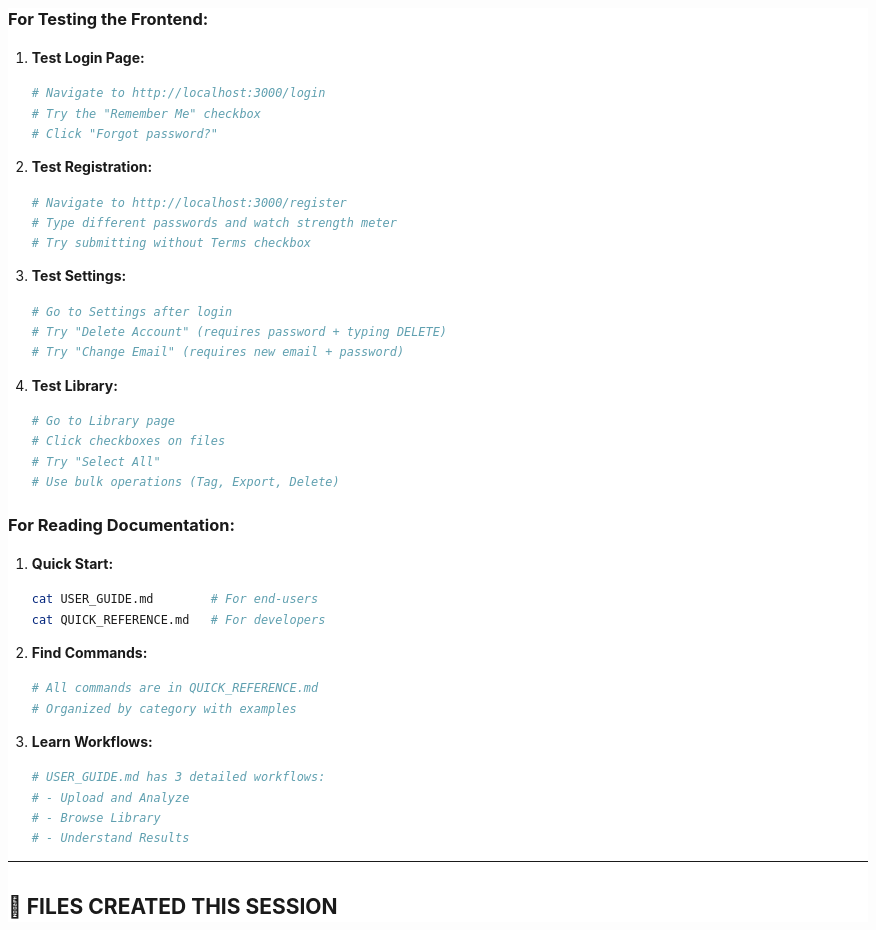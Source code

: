 ### For Testing the Frontend:

1. **Test Login Page:**
   ```bash
   # Navigate to http://localhost:3000/login
   # Try the "Remember Me" checkbox
   # Click "Forgot password?"
   ```

2. **Test Registration:**
   ```bash
   # Navigate to http://localhost:3000/register
   # Type different passwords and watch strength meter
   # Try submitting without Terms checkbox
   ```

3. **Test Settings:**
   ```bash
   # Go to Settings after login
   # Try "Delete Account" (requires password + typing DELETE)
   # Try "Change Email" (requires new email + password)
   ```

4. **Test Library:**
   ```bash
   # Go to Library page
   # Click checkboxes on files
   # Try "Select All"
   # Use bulk operations (Tag, Export, Delete)
   ```

### For Reading Documentation:

1. **Quick Start:**
   ```bash
   cat USER_GUIDE.md        # For end-users
   cat QUICK_REFERENCE.md   # For developers
   ```

2. **Find Commands:**
   ```bash
   # All commands are in QUICK_REFERENCE.md
   # Organized by category with examples
   ```

3. **Learn Workflows:**
   ```bash
   # USER_GUIDE.md has 3 detailed workflows:
   # - Upload and Analyze
   # - Browse Library
   # - Understand Results
   ```

---

## 📝 FILES CREATED THIS SESSION
